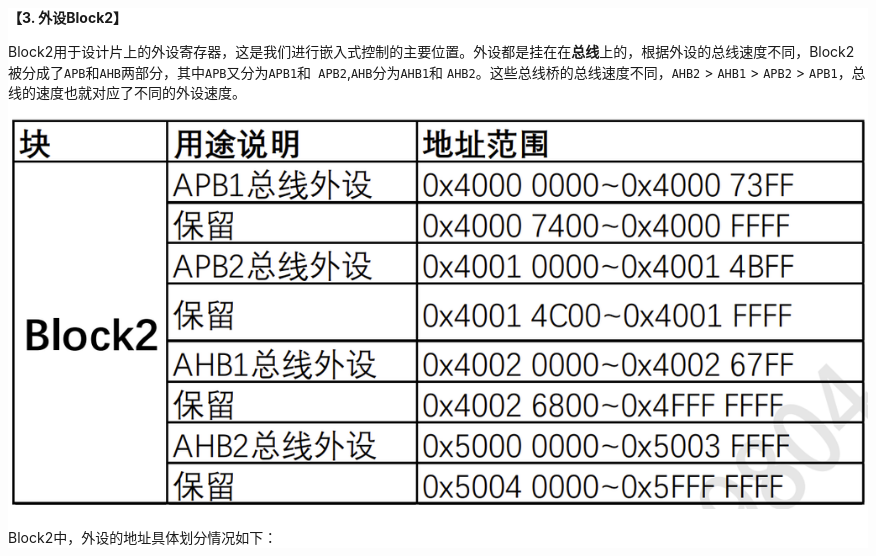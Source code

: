 **【3. 外设Block2】**

Block2用于设计片上的外设寄存器，这是我们进行嵌入式控制的主要位置。外设都是挂在在**总线**上的，根据外设的总线速度不同，Block2被分成了`APB`和`AHB`两部分，其中`APB`又分为`APB1`和` APB2`,`AHB`分为`AHB1`和 `AHB2`。这些总线桥的总线速度不同，`AHB2` > `AHB1` > `APB2` > `APB1`，总线的速度也就对应了不同的外设速度。

![stm32学习](image/stm32学习9.png)

Block2中，外设的地址具体划分情况如下：

